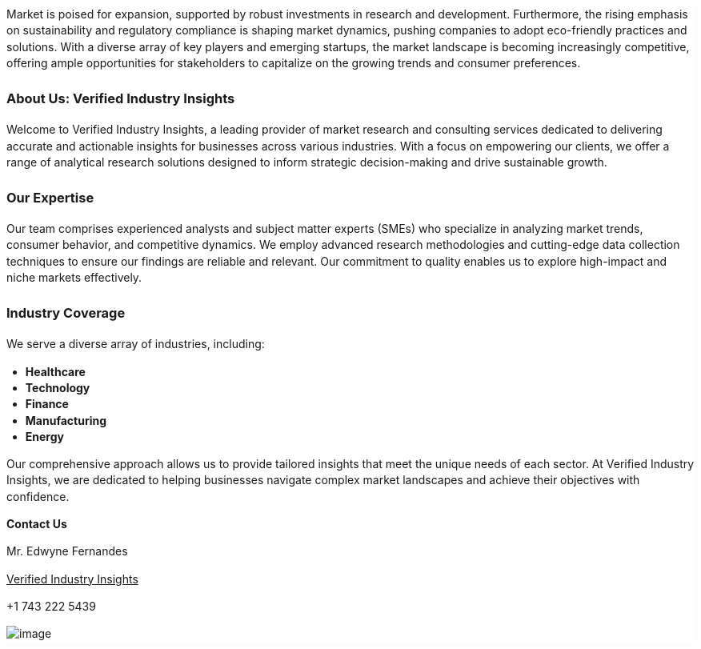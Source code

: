 Market is poised for expansion, supported by robust investments in research and development. Furthermore, the rising emphasis on sustainability and regulatory compliance is shaping market dynamics, pushing companies to adopt eco-friendly practices and solutions. With a diverse array of key players and emerging startups, the market landscape is becoming increasingly competitive, offering ample opportunities for stakeholders to capitalize on the growing trends and consumer preferences.</p><h3>About Us: Verified Industry Insights</h3><p>Welcome to Verified Industry Insights, a leading provider of market research and consulting services dedicated to delivering accurate and actionable insights for businesses across various industries. With a focus on empowering our clients, we offer a range of analytical research solutions designed to inform strategic decision-making and drive sustainable growth.</p><h3>Our Expertise</h3><p>Our team comprises experienced analysts and subject matter experts (SMEs) who specialize in analyzing market trends, consumer behavior, and competitive dynamics. We employ advanced research methodologies and cutting-edge data collection techniques to ensure our findings are reliable and relevant. Our commitment to quality enables us to explore high-impact and niche markets effectively.</p><h3>Industry Coverage</h3><p>We serve a diverse array of industries, including:</p><ul><li><strong>Healthcare</strong></li><li><strong>Technology</strong></li><li><strong>Finance</strong></li><li><strong>Manufacturing</strong></li><li><strong>Energy</strong></li></ul><p>Our comprehensive approach allows us to provide tailored insights that meet the unique needs of each sector. At Verified Industry Insights, we are dedicated to helping businesses navigate complex market landscapes and achieve their objectives with confidence.</p><p><strong>Contact Us</strong></p><p>Mr. Edwyne Fernandes</p><p><a href="https://www.verifiedindustryinsights.com/">Verified Industry Insights</a></p><p>+1 743 222 5439</p>
![image](https://github.com/user-attachments/assets/9a00998c-a4ed-4cbc-9a21-e855ce88075f)
